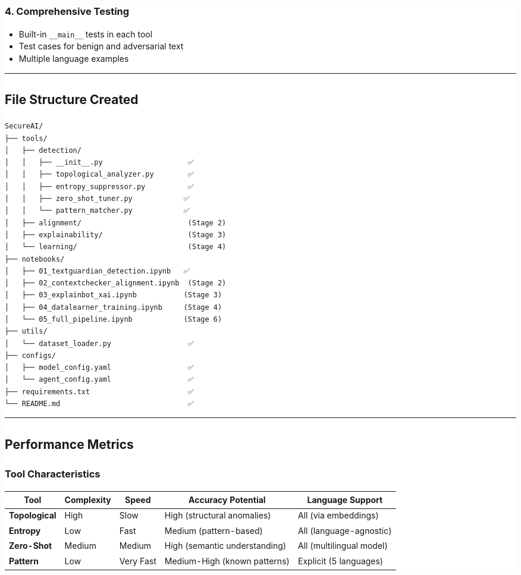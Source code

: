 ### 4. **Comprehensive Testing**
- Built-in `__main__` tests in each tool
- Test cases for benign and adversarial text
- Multiple language examples

---

## File Structure Created

```
SecureAI/
├── tools/
│   ├── detection/
│   │   ├── __init__.py                    ✅
│   │   ├── topological_analyzer.py        ✅
│   │   ├── entropy_suppressor.py          ✅
│   │   ├── zero_shot_tuner.py            ✅
│   │   └── pattern_matcher.py            ✅
│   ├── alignment/                         (Stage 2)
│   ├── explainability/                    (Stage 3)
│   └── learning/                          (Stage 4)
├── notebooks/
│   ├── 01_textguardian_detection.ipynb   ✅
│   ├── 02_contextchecker_alignment.ipynb  (Stage 2)
│   ├── 03_explainbot_xai.ipynb           (Stage 3)
│   ├── 04_datalearner_training.ipynb     (Stage 4)
│   └── 05_full_pipeline.ipynb            (Stage 6)
├── utils/
│   └── dataset_loader.py                  ✅
├── configs/
│   ├── model_config.yaml                  ✅
│   └── agent_config.yaml                  ✅
├── requirements.txt                       ✅
└── README.md                              ✅
```

---

## Performance Metrics

### Tool Characteristics

| Tool | Complexity | Speed | Accuracy Potential | Language Support |
|------|-----------|-------|-------------------|-----------------|
| **Topological** | High | Slow | High (structural anomalies) | All (via embeddings) |
| **Entropy** | Low | Fast | Medium (pattern-based) | All (language-agnostic) |
| **Zero-Shot** | Medium | Medium | High (semantic understanding) | All (multilingual model) |
| **Pattern** | Low | Very Fast | Medium-High (known patterns) | Explicit (5 languages) |
